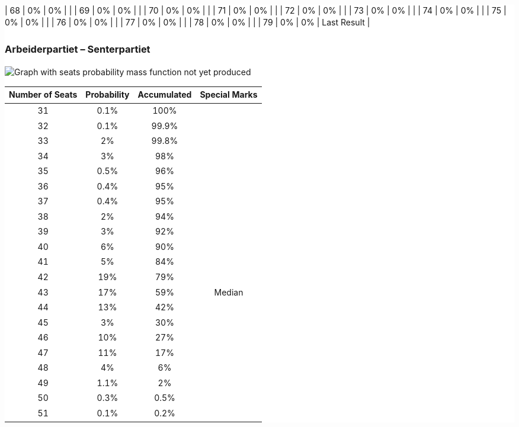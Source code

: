 | 68 | 0% | 0% |  |
| 69 | 0% | 0% |  |
| 70 | 0% | 0% |  |
| 71 | 0% | 0% |  |
| 72 | 0% | 0% |  |
| 73 | 0% | 0% |  |
| 74 | 0% | 0% |  |
| 75 | 0% | 0% |  |
| 76 | 0% | 0% |  |
| 77 | 0% | 0% |  |
| 78 | 0% | 0% |  |
| 79 | 0% | 0% | Last Result |

### Arbeiderpartiet – Senterpartiet

![Graph with seats probability mass function not yet produced](2024-12-02-OpinionPerduco-coalitions-seats-pmf-ap–sp.png "Seats Probability Mass Function")

| Number of Seats | Probability | Accumulated | Special Marks |
|:---------------:|:-----------:|:-----------:|:-------------:|
| 31 | 0.1% | 100% |  |
| 32 | 0.1% | 99.9% |  |
| 33 | 2% | 99.8% |  |
| 34 | 3% | 98% |  |
| 35 | 0.5% | 96% |  |
| 36 | 0.4% | 95% |  |
| 37 | 0.4% | 95% |  |
| 38 | 2% | 94% |  |
| 39 | 3% | 92% |  |
| 40 | 6% | 90% |  |
| 41 | 5% | 84% |  |
| 42 | 19% | 79% |  |
| 43 | 17% | 59% | Median |
| 44 | 13% | 42% |  |
| 45 | 3% | 30% |  |
| 46 | 10% | 27% |  |
| 47 | 11% | 17% |  |
| 48 | 4% | 6% |  |
| 49 | 1.1% | 2% |  |
| 50 | 0.3% | 0.5% |  |
| 51 | 0.1% | 0.2% |  |
